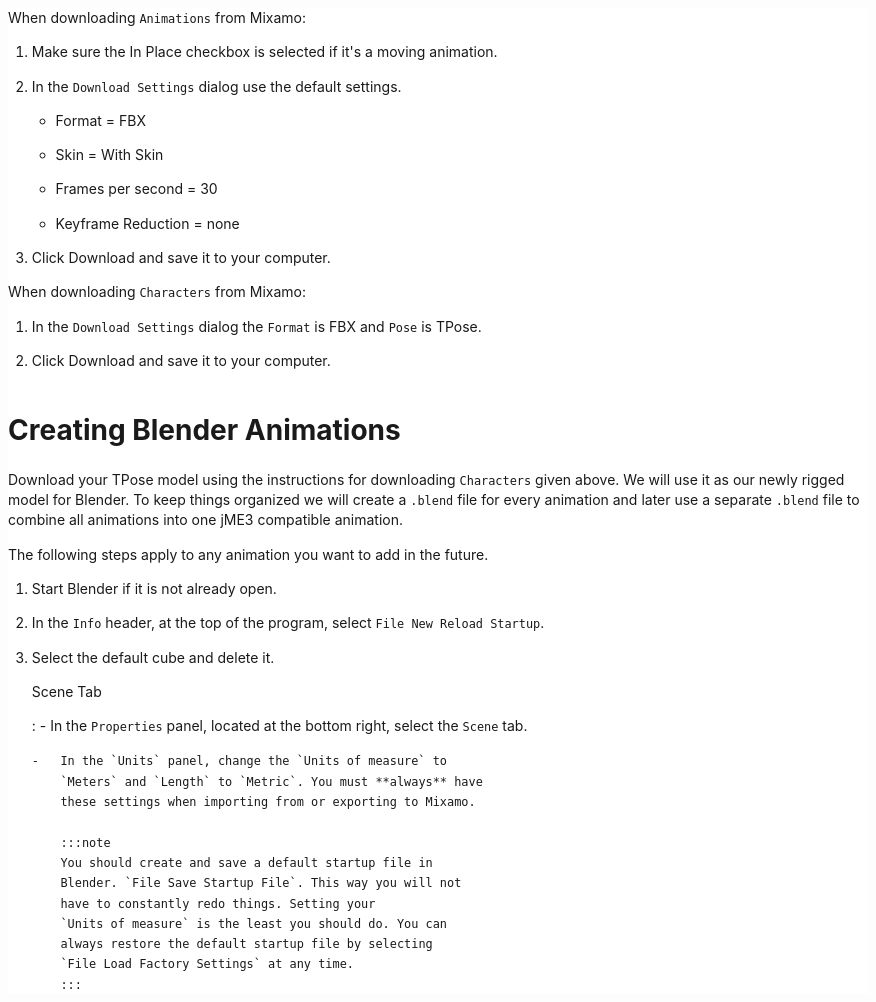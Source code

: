 When downloading `Animations` from Mixamo:

1.  Make sure the In Place checkbox is selected if it's a moving
    animation.

2.  In the `Download Settings` dialog use the default settings.

    -   Format = FBX

    -   Skin = With Skin

    -   Frames per second = 30

    -   Keyframe Reduction = none

3.  Click Download and save it to your computer.

When downloading `Characters` from Mixamo:

1.  In the `Download Settings` dialog the `Format` is FBX and `Pose` is
    TPose.

2.  Click Download and save it to your computer.

Creating Blender Animations
===========================

Download your TPose model using the instructions for downloading
`Characters` given above. We will use it as our newly rigged model for
Blender. To keep things organized we will create a `.blend` file for
every animation and later use a separate `.blend` file to combine all
animations into one jME3 compatible animation.

The following steps apply to any animation you want to add in the
future.

1.  Start Blender if it is not already open.

2.  In the `Info` header, at the top of the program, select
    `File New Reload Startup`.

3.  Select the default cube and delete it.

    Scene Tab

    :   -   In the `Properties` panel, located at the bottom right,
            select the `Scene` tab.

        -   In the `Units` panel, change the `Units of measure` to
            `Meters` and `Length` to `Metric`. You must **always** have
            these settings when importing from or exporting to Mixamo.

            :::note
            You should create and save a default startup file in
            Blender. `File Save Startup File`. This way you will not
            have to constantly redo things. Setting your
            `Units of measure` is the least you should do. You can
            always restore the default startup file by selecting
            `File Load Factory Settings` at any time.
            :::
